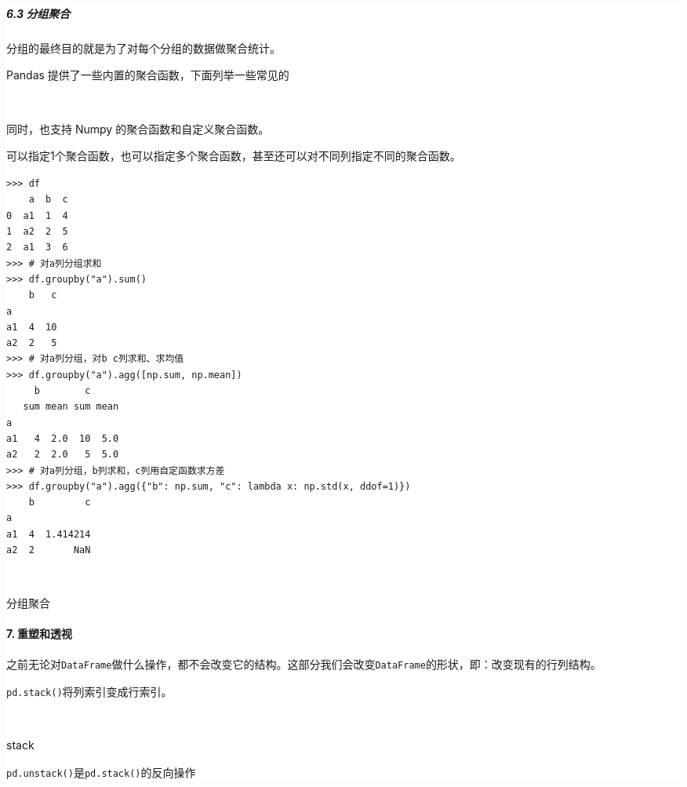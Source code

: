 ##### 6.3 分组聚合

分组的最终目的就是为了对每个分组的数据做聚合统计。

Pandas 提供了一些内置的聚合函数，下面列举一些常见的

![Image](data:image/gif;base64,iVBORw0KGgoAAAANSUhEUgAAAAEAAAABCAYAAAAfFcSJAAAADUlEQVQImWNgYGBgAAAABQABh6FO1AAAAABJRU5ErkJggg==)

同时，也支持 Numpy 的聚合函数和自定义聚合函数。

可以指定1个聚合函数，也可以指定多个聚合函数，甚至还可以对不同列指定不同的聚合函数。

```
>>> df
    a  b  c
0  a1  1  4
1  a2  2  5
2  a1  3  6
>>> # 对a列分组求和
>>> df.groupby("a").sum()
    b   c
a        
a1  4  10
a2  2   5
>>> # 对a列分组，对b c列求和、求均值
>>> df.groupby("a").agg([np.sum, np.mean])
     b        c     
   sum mean sum mean
a                   
a1   4  2.0  10  5.0
a2   2  2.0   5  5.0
>>> # 对a列分组，b列求和，c列用自定函数求方差
>>> df.groupby("a").agg({"b": np.sum, "c": lambda x: np.std(x, ddof=1)})
    b         c
a              
a1  4  1.414214
a2  2       NaN

```

![Image](data:image/gif;base64,iVBORw0KGgoAAAANSUhEUgAAAAEAAAABCAYAAAAfFcSJAAAADUlEQVQImWNgYGBgAAAABQABh6FO1AAAAABJRU5ErkJggg==)

分组聚合

#### 7\. 重塑和透视

之前无论对`DataFrame`做什么操作，都不会改变它的结构。这部分我们会改变`DataFrame`的形状，即：改变现有的行列结构。

`pd.stack()`将列索引变成行索引。

![Image](data:image/gif;base64,iVBORw0KGgoAAAANSUhEUgAAAAEAAAABCAYAAAAfFcSJAAAADUlEQVQImWNgYGBgAAAABQABh6FO1AAAAABJRU5ErkJggg==)

stack

`pd.unstack()`是`pd.stack()`的反向操作
